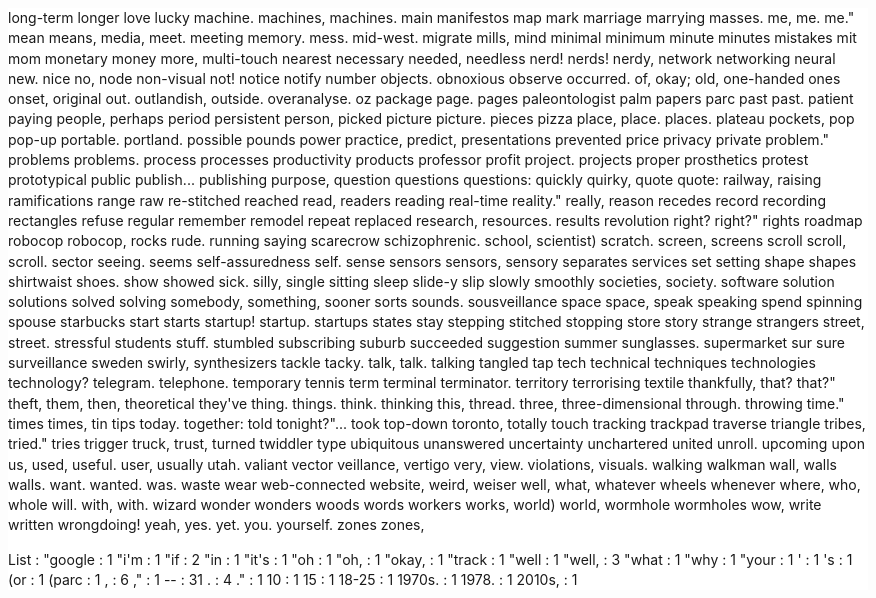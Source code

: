 long-term longer love lucky machine. machines, machines. main manifestos map mark marriage marrying masses. me, me. me." mean means, media, meet. meeting memory. mess. mid-west. migrate mills, mind minimal minimum minute minutes mistakes mit mom monetary money more, multi-touch nearest necessary needed, needless nerd! nerds! nerdy, network networking neural new. nice no, node non-visual not! notice notify number objects. obnoxious observe occurred. of, okay; old, one-handed ones onset, original out. outlandish, outside. overanalyse. oz package page. pages paleontologist palm papers parc past past. patient paying people, perhaps period persistent person, picked picture picture. pieces pizza place, place. places. plateau pockets, pop pop-up portable. portland. possible pounds power practice, predict, presentations prevented price privacy private problem." problems problems. process processes productivity products professor profit project. projects proper prosthetics protest prototypical public publish... publishing purpose, question questions questions: quickly quirky, quote quote: railway, raising ramifications range raw re-stitched reached read, readers reading real-time reality." really, reason recedes record recording rectangles refuse regular remember remodel repeat replaced research, resources. results revolution right? right?" rights roadmap robocop robocop, rocks rude. running saying scarecrow schizophrenic. school, scientist) scratch. screen, screens scroll scroll, scroll. sector seeing. seems self-assuredness self. sense sensors sensors, sensory separates services set setting shape shapes shirtwaist shoes. show showed sick. silly, single sitting sleep slide-y slip slowly smoothly societies, society. software solution solutions solved solving somebody, something, sooner sorts sounds. sousveillance space space, speak speaking spend spinning spouse starbucks start starts startup! startup. startups states stay stepping stitched stopping store story strange strangers street, street. stressful students stuff. stumbled subscribing suburb succeeded suggestion summer sunglasses. supermarket sur sure surveillance sweden swirly, synthesizers tackle tacky. talk, talk. talking tangled tap tech technical techniques technologies technology? telegram. telephone. temporary tennis term terminal terminator. territory terrorising textile thankfully, that? that?" theft, them, then, theoretical they've thing. things. think. thinking this, thread. three, three-dimensional through. throwing time." times times, tin tips today. together: told tonight?"... took top-down toronto, totally touch tracking trackpad traverse triangle tribes, tried." tries trigger truck, trust, turned twiddler type ubiquitous unanswered uncertainty unchartered united unroll. upcoming upon us, used, useful. user, usually utah. valiant vector veillance, vertigo very, view. violations, visuals. walking walkman wall, walls walls. want. wanted. was. waste wear web-connected website, weird, weiser well, what, whatever wheels whenever where, who, whole will. with, with. wizard wonder wonders woods words workers works, world) world, wormhole wormholes wow, write written wrongdoing! yeah, yes. yet. you. yourself. zones zones, 

List :
"google : 1
"i'm : 1
"if : 2
"in : 1
"it's : 1
"oh : 1
"oh, : 1
"okay, : 1
"track : 1
"well : 1
"well, : 3
"what : 1
"why : 1
"your : 1
' : 1
's : 1
(or : 1
(parc : 1
, : 6
," : 1
-- : 31
. : 4
." : 1
10 : 1
15 : 1
18-25 : 1
1970s. : 1
1978. : 1
2010s, : 1